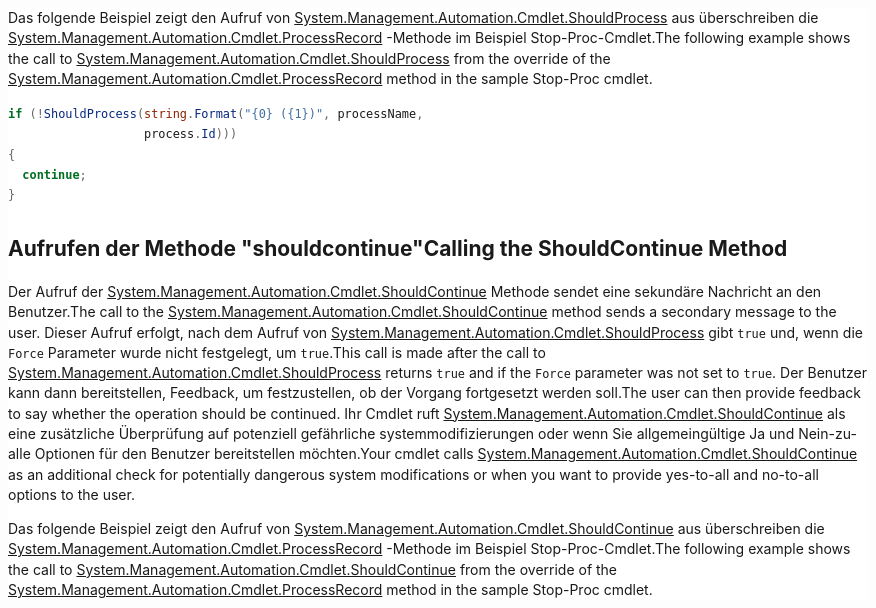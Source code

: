<span data-ttu-id="e2162-157">Das folgende Beispiel zeigt den Aufruf von [System.Management.Automation.Cmdlet.ShouldProcess](/dotnet/api/System.Management.Automation.Cmdlet.ShouldProcess) aus überschreiben die [System.Management.Automation.Cmdlet.ProcessRecord](/dotnet/api/System.Management.Automation.Cmdlet.ProcessRecord) -Methode im Beispiel Stop-Proc-Cmdlet.</span><span class="sxs-lookup"><span data-stu-id="e2162-157">The following example shows the call to [System.Management.Automation.Cmdlet.ShouldProcess](/dotnet/api/System.Management.Automation.Cmdlet.ShouldProcess) from the override of the [System.Management.Automation.Cmdlet.ProcessRecord](/dotnet/api/System.Management.Automation.Cmdlet.ProcessRecord) method in the sample Stop-Proc cmdlet.</span></span>

```csharp
if (!ShouldProcess(string.Format("{0} ({1})", processName,
                   process.Id)))
{
  continue;
}
```

## <a name="calling-the-shouldcontinue-method"></a><span data-ttu-id="e2162-158">Aufrufen der Methode "shouldcontinue"</span><span class="sxs-lookup"><span data-stu-id="e2162-158">Calling the ShouldContinue Method</span></span>

<span data-ttu-id="e2162-159">Der Aufruf der [System.Management.Automation.Cmdlet.ShouldContinue](/dotnet/api/System.Management.Automation.Cmdlet.ShouldContinue) Methode sendet eine sekundäre Nachricht an den Benutzer.</span><span class="sxs-lookup"><span data-stu-id="e2162-159">The call to the [System.Management.Automation.Cmdlet.ShouldContinue](/dotnet/api/System.Management.Automation.Cmdlet.ShouldContinue) method sends a secondary message to the user.</span></span> <span data-ttu-id="e2162-160">Dieser Aufruf erfolgt, nach dem Aufruf von [System.Management.Automation.Cmdlet.ShouldProcess](/dotnet/api/System.Management.Automation.Cmdlet.ShouldProcess) gibt `true` und, wenn die `Force` Parameter wurde nicht festgelegt, um `true`.</span><span class="sxs-lookup"><span data-stu-id="e2162-160">This call is made after the call to [System.Management.Automation.Cmdlet.ShouldProcess](/dotnet/api/System.Management.Automation.Cmdlet.ShouldProcess) returns `true` and if the `Force` parameter was not set to `true`.</span></span> <span data-ttu-id="e2162-161">Der Benutzer kann dann bereitstellen, Feedback, um festzustellen, ob der Vorgang fortgesetzt werden soll.</span><span class="sxs-lookup"><span data-stu-id="e2162-161">The user can then provide feedback to say whether the operation should be continued.</span></span> <span data-ttu-id="e2162-162">Ihr Cmdlet ruft [System.Management.Automation.Cmdlet.ShouldContinue](/dotnet/api/System.Management.Automation.Cmdlet.ShouldContinue) als eine zusätzliche Überprüfung auf potenziell gefährliche systemmodifizierungen oder wenn Sie allgemeingültige Ja und Nein-zu-alle Optionen für den Benutzer bereitstellen möchten.</span><span class="sxs-lookup"><span data-stu-id="e2162-162">Your cmdlet calls [System.Management.Automation.Cmdlet.ShouldContinue](/dotnet/api/System.Management.Automation.Cmdlet.ShouldContinue) as an additional check for potentially dangerous system modifications or when you want to provide yes-to-all and no-to-all options to the user.</span></span>

<span data-ttu-id="e2162-163">Das folgende Beispiel zeigt den Aufruf von [System.Management.Automation.Cmdlet.ShouldContinue](/dotnet/api/System.Management.Automation.Cmdlet.ShouldContinue) aus überschreiben die [System.Management.Automation.Cmdlet.ProcessRecord](/dotnet/api/System.Management.Automation.Cmdlet.ProcessRecord) -Methode im Beispiel Stop-Proc-Cmdlet.</span><span class="sxs-lookup"><span data-stu-id="e2162-163">The following example shows the call to [System.Management.Automation.Cmdlet.ShouldContinue](/dotnet/api/System.Management.Automation.Cmdlet.ShouldContinue) from the override of the [System.Management.Automation.Cmdlet.ProcessRecord](/dotnet/api/System.Management.Automation.Cmdlet.ProcessRecord) method in the sample Stop-Proc cmdlet.</span></span>

